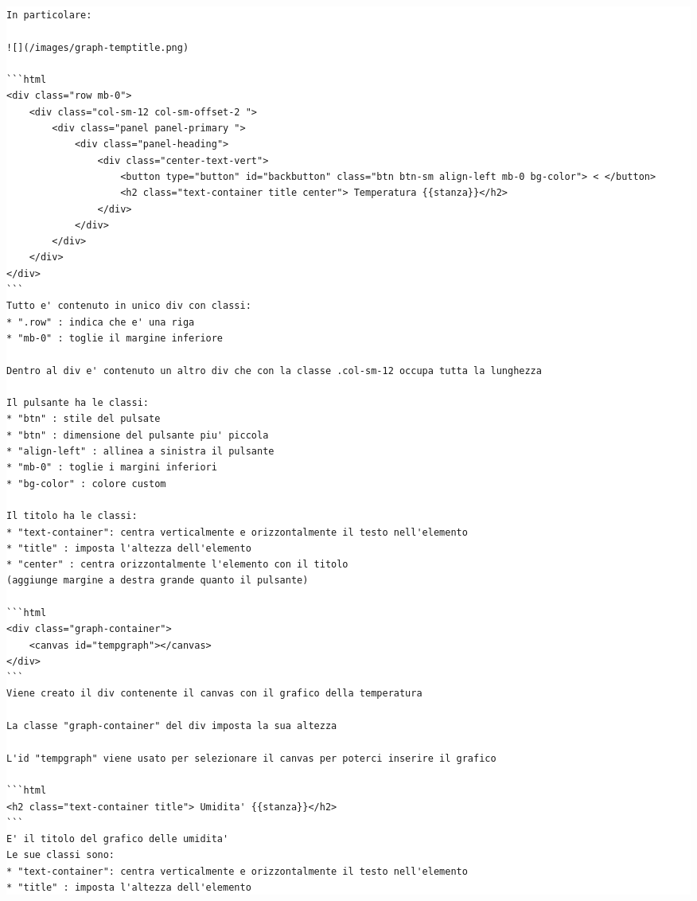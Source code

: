     In particolare:
    
    ![](/images/graph-temptitle.png)

    ```html
    <div class="row mb-0">
        <div class="col-sm-12 col-sm-offset-2 ">
            <div class="panel panel-primary ">
                <div class="panel-heading">
                    <div class="center-text-vert">
                        <button type="button" id="backbutton" class="btn btn-sm align-left mb-0 bg-color"> < </button>
                        <h2 class="text-container title center"> Temperatura {{stanza}}</h2>   
                    </div>
                </div>
            </div>
        </div>
    </div>
    ```
    Tutto e' contenuto in unico div con classi:
    * ".row" : indica che e' una riga
    * "mb-0" : toglie il margine inferiore

    Dentro al div e' contenuto un altro div che con la classe .col-sm-12 occupa tutta la lunghezza

    Il pulsante ha le classi:
    * "btn" : stile del pulsate
    * "btn" : dimensione del pulsante piu' piccola
    * "align-left" : allinea a sinistra il pulsante
    * "mb-0" : toglie i margini inferiori
    * "bg-color" : colore custom

    Il titolo ha le classi:
    * "text-container": centra verticalmente e orizzontalmente il testo nell'elemento
    * "title" : imposta l'altezza dell'elemento
    * "center" : centra orizzontalmente l'elemento con il titolo 
    (aggiunge margine a destra grande quanto il pulsante)

    ```html
    <div class="graph-container">
        <canvas id="tempgraph"></canvas>
    </div>
    ```
    Viene creato il div contenente il canvas con il grafico della temperatura

    La classe "graph-container" del div imposta la sua altezza

    L'id "tempgraph" viene usato per selezionare il canvas per poterci inserire il grafico

    ```html
    <h2 class="text-container title"> Umidita' {{stanza}}</h2>
    ```
    E' il titolo del grafico delle umidita'
    Le sue classi sono:
    * "text-container": centra verticalmente e orizzontalmente il testo nell'elemento
    * "title" : imposta l'altezza dell'elemento
